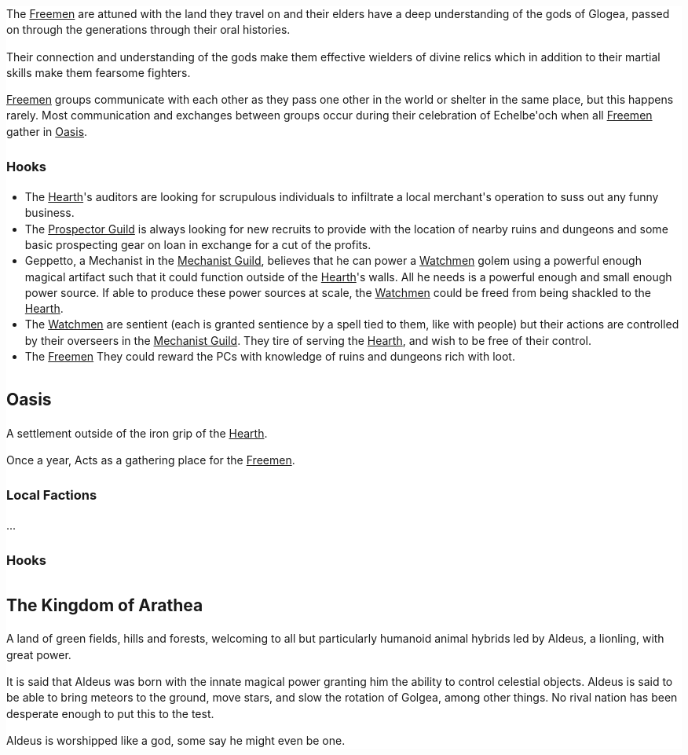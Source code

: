 The [Freemen](#the-freemen) are attuned with the land they travel on and their elders have a deep understanding of the gods of Glogea, passed on through the generations through their oral histories.

Their connection and understanding of the gods make them effective wielders of divine relics which in addition to their martial skills make them fearsome fighters.

[Freemen](#the-freemen) groups communicate with each other as they pass one other in the world or shelter in the same place, but this happens rarely. Most communication and exchanges between groups occur during their celebration of Echelbe'och when all [Freemen](#the-freemen) gather in [Oasis](#oasis).

### Hooks

- The [Hearth](#the-hearth)'s auditors are looking for scrupulous individuals to infiltrate a local merchant's operation to suss out any funny business.
- The [Prospector Guild](#the-prospector-guild) is always looking for new recruits to provide with the location of nearby ruins and dungeons and some basic prospecting gear on loan in exchange for a cut of the profits.
- Geppetto, a Mechanist in the [Mechanist Guild](#the-mechanist-guild), believes that he can power a [Watchmen](#the-watchmen) golem using a powerful enough magical artifact such that it could function outside of the [Hearth](#the-hearth)'s walls. All he needs is a powerful enough and small enough power source. If able to produce these power sources at scale, the [Watchmen](#the-watchmen) could be freed from being shackled to the [Hearth](#the-hearth).
- The [Watchmen](#the-watchmen) are sentient (each is granted sentience by a spell tied to them, like with people) but their actions are controlled by their overseers in the [Mechanist Guild](#the-mechanist-guild). They tire of serving the [Hearth](#the-hearth), and wish to be free of their control.
- The [Freemen](#the-freemen) They could reward the PCs with knowledge of ruins and dungeons rich with loot.

## Oasis

A settlement outside of the iron grip of the [Hearth](#the-hearth).

Once a year, Acts as a gathering place for the [Freemen](#the-freemen).

### Local Factions

...

### Hooks


## The Kingdom of Arathea

A land of green fields, hills and forests, welcoming to all but particularly humanoid animal hybrids led by Aldeus, a lionling, with great power.

It is said that Aldeus was born with the innate magical power granting him the ability to control celestial objects. Aldeus is said to be able to bring meteors to the ground, move stars, and slow the rotation of Golgea, among other things. No rival nation has been desperate enough to put this to the test.

Aldeus is worshipped like a god, some say he might even be one.
